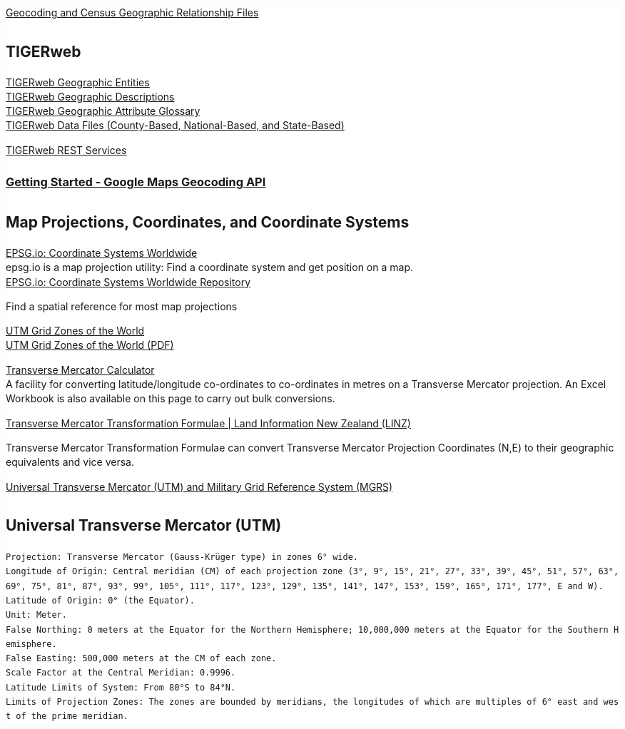 [Geocoding and Census Geographic Relationship Files](http://www.census.gov/data/developers/geography/about-geography.html)  


## TIGERweb  
[TIGERweb Geographic Entities](https://tigerweb.geo.census.gov/tigerwebmain/TIGERweb_geography.html)  
[TIGERweb Geographic Descriptions](https://tigerweb.geo.census.gov/tigerwebmain/TIGERweb_geography_details.html)  
[TIGERweb Geographic Attribute Glossary](https://tigerweb.geo.census.gov/tigerwebmain/TIGERweb_attribute_glossary.html)  
[TIGERweb Data Files (County-Based, National-Based, and State-Based)](https://tigerweb.geo.census.gov/tigerwebmain/TIGERweb_nation_based_files.html)  

[TIGERweb REST Services](https://tigerweb.geo.census.gov/tigerwebmain/TIGERweb_restmapservice.html)  


### [Getting Started - Google Maps Geocoding API](https://developers.google.com/maps/documentation/geocoding/start)  


## Map Projections, Coordinates, and Coordinate Systems  

[EPSG.io: Coordinate Systems Worldwide](http://epsg.io/)  
epsg.io is a map projection utility: Find a coordinate system and get position on a map.  
[EPSG.io: Coordinate Systems Worldwide Repository](https://github.com/klokantech/epsg.io)  

Find a spatial reference for most map projections

[UTM Grid Zones of the World](http://www.dmap.co.uk/utmworld.htm)  
[UTM Grid Zones of the World (PDF)](http://www.dmap.co.uk/utmworld.pdf)  

[Transverse Mercator Calculator](http://www.dmap.co.uk/ll2tm.htm)  
A facility for converting latitude/longitude co-ordinates to co-ordinates in metres on a Transverse Mercator projection. An Excel Workbook is also available on this page to carry out bulk conversions.  

[Transverse Mercator Transformation Formulae &#124; Land Information New Zealand (LINZ)](http://www.linz.govt.nz/geodetic/conversion-coordinates/projection-conversions/transverse-mercator-preliminary-computations/index.aspx)  

Transverse Mercator Transformation Formulae can convert Transverse Mercator Projection Coordinates (N,E) to their geographic equivalents and vice versa.  

[Universal Transverse Mercator (UTM) and Military Grid Reference System (MGRS)](http://www.luomus.fi/en/utm-mgrs-atlas-florae-europaeae)  

## Universal Transverse Mercator (UTM)  

    Projection: Transverse Mercator (Gauss-Krüger type) in zones 6° wide.  
    Longitude of Origin: Central meridian (CM) of each projection zone (3°, 9°, 15°, 21°, 27°, 33°, 39°, 45°, 51°, 57°, 63°, 69°, 75°, 81°, 87°, 93°, 99°, 105°, 111°, 117°, 123°, 129°, 135°, 141°, 147°, 153°, 159°, 165°, 171°, 177°, E and W).  
    Latitude of Origin: 0° (the Equator).  
    Unit: Meter.  
    False Northing: 0 meters at the Equator for the Northern Hemisphere; 10,000,000 meters at the Equator for the Southern Hemisphere.  
    False Easting: 500,000 meters at the CM of each zone.  
    Scale Factor at the Central Meridian: 0.9996.  
    Latitude Limits of System: From 80°S to 84°N.  
    Limits of Projection Zones: The zones are bounded by meridians, the longitudes of which are multiples of 6° east and west of the prime meridian.  
